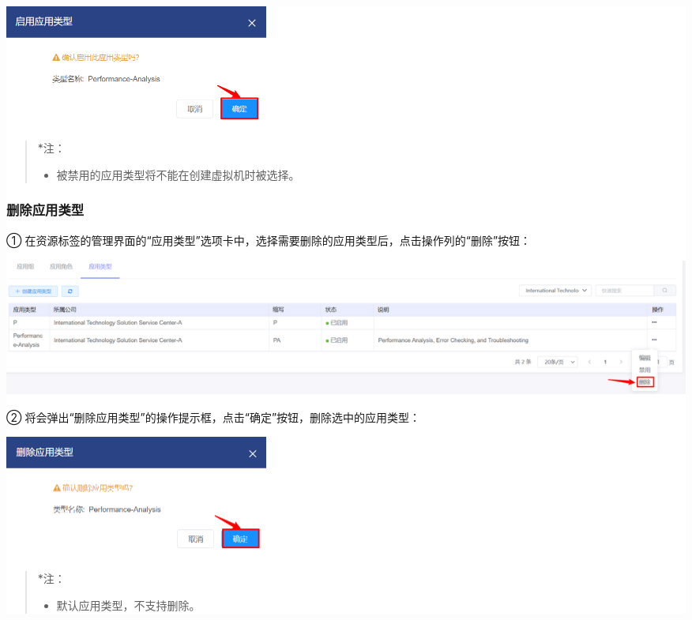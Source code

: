 <img src="tags_management.assets/1597292151074.png" alt="1597292151074" style="zoom:50%;" />

> *注：
>
> - 被禁用的应用类型将不能在创建虚拟机时被选择。
>

### 删除应用类型

① 在资源标签的管理界面的“应用类型”选项卡中，选择需要删除的应用类型后，点击操作列的“删除”按钮：

<img src="tags_management.assets/1597292242750.png" alt="1597292242750" style="zoom:200%;" />

② 将会弹出“删除应用类型”的操作提示框，点击“确定”按钮，删除选中的应用类型：

<img src="tags_management.assets/1597292284084.png" alt="1597292284084" style="zoom:50%;" />

> *注：
>
> - 默认应用类型，不支持删除。